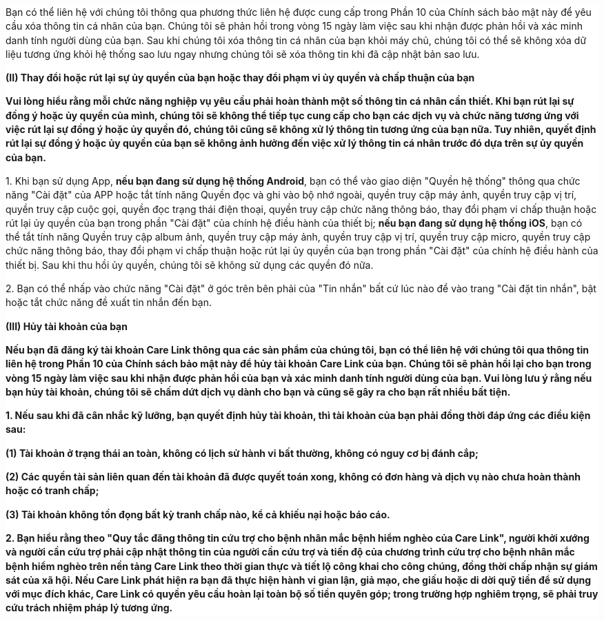 Bạn có thể liên hệ với chúng tôi thông qua phương thức liên hệ được cung cấp trong Phần 10 của Chính sách bảo mật này để yêu cầu xóa thông tin cá nhân của bạn. Chúng tôi sẽ phản hồi trong vòng 15 ngày làm việc sau khi nhận được phản hồi và xác minh danh tính người dùng của bạn. Sau khi chúng tôi xóa thông tin cá nhân của bạn khỏi máy chủ, chúng tôi có thể sẽ không xóa dữ liệu tương ứng khỏi hệ thống sao lưu ngay nhưng chúng tôi sẽ xóa thông tin khi đã cập nhật bản sao lưu.

**(II) Thay đổi hoặc rút lại sự ủy quyền của bạn hoặc thay đổi phạm vi ủy quyền và chấp thuận của bạn**

**Vui lòng hiểu rằng mỗi chức năng nghiệp vụ yêu cầu phải hoàn thành một số thông tin cá nhân cần thiết. Khi bạn rút lại sự đồng ý hoặc ủy quyền của mình, chúng tôi sẽ không thể tiếp tục cung cấp cho bạn các dịch vụ và chức năng tương ứng với việc rút lại sự đồng ý hoặc ủy quyền đó, chúng tôi cũng sẽ không xử lý thông tin tương ứng của bạn nữa. Tuy nhiên, quyết định rút lại sự đồng ý hoặc ủy quyền của bạn sẽ không ảnh hưởng đến việc xử lý thông tin cá nhân trước đó dựa trên sự ủy quyền của bạn.**

1\. Khi bạn sử dụng App, **nếu bạn đang sử dụng hệ thống Android**, bạn có thể vào giao diện "Quyền hệ thống" thông qua chức năng "Cài đặt" của APP hoặc tắt tính năng Quyền đọc và ghi vào bộ nhớ ngoài, quyền truy cập máy ảnh, quyền truy cập vị trí, quyền truy cập cuộc gọi, quyền đọc trạng thái điện thoại, quyền truy cập chức năng thông báo, thay đổi phạm vi chấp thuận hoặc rút lại ủy quyền của bạn trong phần "Cài đặt" của chính hệ điều hành của thiết bị; **nếu bạn đang sử dụng hệ thống iOS**, bạn có thể tắt tính năng Quyền truy cập album ảnh, quyền truy cập máy ảnh, quyền truy cập vị trí, quyền truy cập micro, quyền truy cập chức năng thông báo, thay đổi phạm vi chấp thuận hoặc rút lại ủy quyền của bạn trong phần "Cài đặt" của chính hệ điều hành của thiết bị. Sau khi thu hồi ủy quyền, chúng tôi sẽ không sử dụng các quyền đó nữa.

2\. Bạn có thể nhấp vào chức năng "Cài đặt" ở góc trên bên phải của "Tin nhắn" bất cứ lúc nào để vào trang "Cài đặt tin nhắn", bật hoặc tắt chức năng đề xuất tin nhắn đến bạn.

**(III) Hủy tài khoản của bạn**

**Nếu bạn đã đăng ký tài khoản Care Link thông qua các sản phẩm của chúng tôi, bạn có thể liên hệ với chúng tôi qua thông tin liên hệ trong Phần 10 của Chính sách bảo mật này để hủy tài khoản Care Link của bạn. Chúng tôi sẽ phản hồi lại cho bạn trong vòng 15 ngày làm việc sau khi nhận được phản hồi của bạn và xác minh danh tính người dùng của bạn. Vui lòng lưu ý rằng nếu bạn hủy tài khoản, chúng tôi sẽ chấm dứt dịch vụ dành cho bạn và cũng sẽ gây ra cho bạn rất nhiều bất tiện.**

**1. Nếu sau khi đã cân nhắc kỹ lưỡng, bạn quyết định hủy tài khoản, thì tài khoản của bạn phải đồng thời đáp ứng các điều kiện sau:**

**(1) Tài khoản ở trạng thái an toàn, không có lịch sử hành vi bất thường, không có nguy cơ bị đánh cắp;**

**(2) Các quyền tài sản liên quan đến tài khoản đã được quyết toán xong, không có đơn hàng và dịch vụ nào chưa hoàn thành hoặc có tranh chấp;**

**(3) Tài khoản không tồn đọng bất kỳ tranh chấp nào, kể cả khiếu nại hoặc báo cáo.**

**2. Bạn hiểu rằng theo "Quy tắc đăng thông tin cứu trợ cho bệnh nhân mắc bệnh hiểm nghèo của Care Link", người khởi xướng và người cần cứu trợ phải cập nhật thông tin của người cần cứu trợ và tiến độ của chương trình cứu trợ cho bệnh nhân mắc bệnh hiểm nghèo trên nền tảng Care Link theo thời gian thực và tiết lộ công khai cho công chúng, đồng thời chấp nhận sự giám sát của xã hội. Nếu Care Link phát hiện ra bạn đã thực hiện hành vi gian lận, giả mạo, che giấu hoặc di dời quỹ tiền để sử dụng với mục đích khác, Care Link có quyền yêu cầu hoàn lại toàn bộ số tiền quyên góp; trong trường hợp nghiêm trọng, sẽ phải truy cứu trách nhiệm pháp lý tương ứng.**
